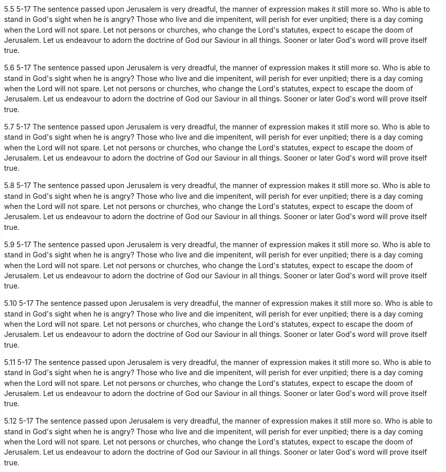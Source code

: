 5.5 5-17 The sentence passed upon Jerusalem is very dreadful, the manner of expression makes it still more so. Who is able to stand in God's sight when he is angry? Those who live and die impenitent, will perish for ever unpitied; there is a day coming when the Lord will not spare. Let not persons or churches, who change the Lord's statutes, expect to escape the doom of Jerusalem. Let us endeavour to adorn the doctrine of God our Saviour in all things. Sooner or later God's word will prove itself true.

5.6 5-17 The sentence passed upon Jerusalem is very dreadful, the manner of expression makes it still more so. Who is able to stand in God's sight when he is angry? Those who live and die impenitent, will perish for ever unpitied; there is a day coming when the Lord will not spare. Let not persons or churches, who change the Lord's statutes, expect to escape the doom of Jerusalem. Let us endeavour to adorn the doctrine of God our Saviour in all things. Sooner or later God's word will prove itself true.

5.7 5-17 The sentence passed upon Jerusalem is very dreadful, the manner of expression makes it still more so. Who is able to stand in God's sight when he is angry? Those who live and die impenitent, will perish for ever unpitied; there is a day coming when the Lord will not spare. Let not persons or churches, who change the Lord's statutes, expect to escape the doom of Jerusalem. Let us endeavour to adorn the doctrine of God our Saviour in all things. Sooner or later God's word will prove itself true.

5.8 5-17 The sentence passed upon Jerusalem is very dreadful, the manner of expression makes it still more so. Who is able to stand in God's sight when he is angry? Those who live and die impenitent, will perish for ever unpitied; there is a day coming when the Lord will not spare. Let not persons or churches, who change the Lord's statutes, expect to escape the doom of Jerusalem. Let us endeavour to adorn the doctrine of God our Saviour in all things. Sooner or later God's word will prove itself true.

5.9 5-17 The sentence passed upon Jerusalem is very dreadful, the manner of expression makes it still more so. Who is able to stand in God's sight when he is angry? Those who live and die impenitent, will perish for ever unpitied; there is a day coming when the Lord will not spare. Let not persons or churches, who change the Lord's statutes, expect to escape the doom of Jerusalem. Let us endeavour to adorn the doctrine of God our Saviour in all things. Sooner or later God's word will prove itself true.

5.10 5-17 The sentence passed upon Jerusalem is very dreadful, the manner of expression makes it still more so. Who is able to stand in God's sight when he is angry? Those who live and die impenitent, will perish for ever unpitied; there is a day coming when the Lord will not spare. Let not persons or churches, who change the Lord's statutes, expect to escape the doom of Jerusalem. Let us endeavour to adorn the doctrine of God our Saviour in all things. Sooner or later God's word will prove itself true.

5.11 5-17 The sentence passed upon Jerusalem is very dreadful, the manner of expression makes it still more so. Who is able to stand in God's sight when he is angry? Those who live and die impenitent, will perish for ever unpitied; there is a day coming when the Lord will not spare. Let not persons or churches, who change the Lord's statutes, expect to escape the doom of Jerusalem. Let us endeavour to adorn the doctrine of God our Saviour in all things. Sooner or later God's word will prove itself true.

5.12 5-17 The sentence passed upon Jerusalem is very dreadful, the manner of expression makes it still more so. Who is able to stand in God's sight when he is angry? Those who live and die impenitent, will perish for ever unpitied; there is a day coming when the Lord will not spare. Let not persons or churches, who change the Lord's statutes, expect to escape the doom of Jerusalem. Let us endeavour to adorn the doctrine of God our Saviour in all things. Sooner or later God's word will prove itself true.
